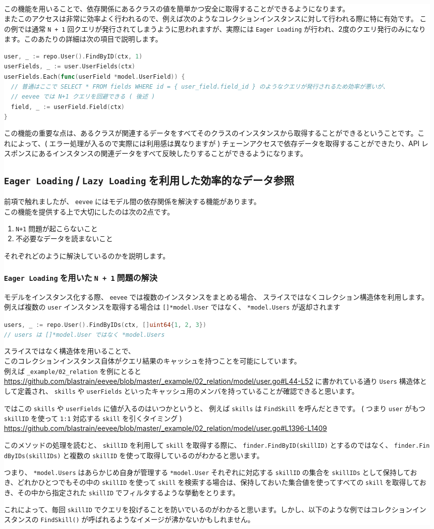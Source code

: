 この機能を用いることで、依存関係にあるクラスの値を簡単かつ安全に取得することができるようになります。  
またこのアクセスは非常に効率よく行われるので、例えば次のようなコレクションインスタンスに対して行われる際に特に有効です。 この例では通常 `N + 1` 回クエリが発行されてしまうように思われますが、実際には `Eager Loading` が行われ、2度のクエリ発行のみになります。このあたりの詳細は次の項目で説明します。

```go
user, _ := repo.User().FindByID(ctx, 1)
userFields, _ := user.UserFields(ctx)
userFields.Each(func(userField *model.UserField)) {
  // 普通はここで SELECT * FROM fields WHERE id = { user_field.field_id } のようなクエリが発行されるため効率が悪いが、
  // eevee では N+1 クエリを回避できる ( 後述 )
  field, _ := userField.Field(ctx)
}
```

この機能の重要な点は、あるクラスが関連するデータをすべてそのクラスのインスタンスから取得することができるということです。これによって、( エラー処理が入るので実際には利用感は異なりますが ) チェーンアクセスで依存データを取得することができたり、API レスポンスにあるインスタンスの関連データをすべて反映したりすることができるようになります。

## `Eager Loading` / `Lazy Loading` を利用した効率的なデータ参照

前項で触れましたが、 `eevee` にはモデル間の依存関係を解決する機能があります。  
この機能を提供する上で大切にしたのは次の2点です。  

1. `N+1` 問題が起こらないこと
2. 不必要なデータを読まないこと

それぞれどのように解決しているのかを説明します。

### `Eager Loading` を用いた `N + 1` 問題の解決

モデルをインスタンス化する際、 `eevee` では複数のインスタンスをまとめる場合、
スライスではなくコレクション構造体を利用します。
例えば複数の `user` インスタンスを取得する場合は `[]*model.User` ではなく、 `*model.Users` が返却されます

```go
users, _ := repo.User().FindByIDs(ctx, []uint64{1, 2, 3})
// users は []*model.User ではなく *model.Users
```

スライスではなく構造体を用いることで、  
このコレクションインスタンス自体がクエリ結果のキャッシュを持つことを可能にしています。  
例えば `_example/02_relation` を例にとると https://github.com/blastrain/eevee/blob/master/_example/02_relation/model/user.go#L44-L52 に書かれている通り `Users` 構造体として定義され、 `skills` や `userFields` といったキャッシュ用のメンバを持っていることが確認できると思います。

ではこの `skills` や `userFields` に値が入るのはいつかというと、 
例えば `skills` は `FindSkill` を呼んだときです。 ( つまり `user` がもつ `skillID` を使って `1:1` 対応する `skill` を引くタイミング )
https://github.com/blastrain/eevee/blob/master/_example/02_relation/model/user.go#L1396-L1409 

このメソッドの処理を読むと、 `skillID` を利用して `skill` を取得する際に、 `finder.FindByID(skillID)` とするのではなく、 `finder.FindByIDs(skillIDs)` と複数の `skillID` を使って取得しているのがわかると思います。  

つまり、 `*model.Users` はあらかじめ自身が管理する `*model.User` それぞれに対応する `skillID` の集合を `skillIDs` として保持しておき、どれかひとつでもその中の `skillID` を使って `skill` を検索する場合は、保持しておいた集合値を使ってすべての `skill` を取得しておき、その中から指定された `skillID` でフィルタするような挙動をとります。

これによって、毎回 `skillID` でクエリを投げることを防いでいるのがわかると思います。しかし、以下のような例ではコレクションインスタンスの `FindSkill()` が呼ばれるようなイメージが沸かないかもしれません。
